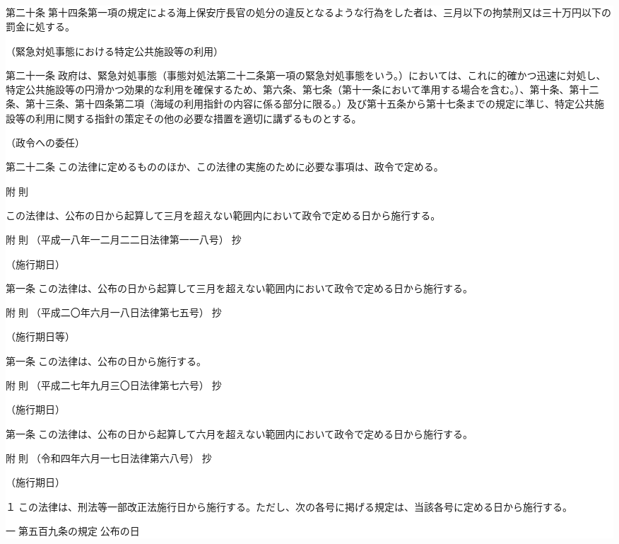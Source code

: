 第二十条 第十四条第一項の規定による海上保安庁長官の処分の違反となるような行為をした者は、三月以下の拘禁刑又は三十万円以下の罰金に処する。

（緊急対処事態における特定公共施設等の利用）

第二十一条 政府は、緊急対処事態（事態対処法第二十二条第一項の緊急対処事態をいう。）においては、これに的確かつ迅速に対処し、特定公共施設等の円滑かつ効果的な利用を確保するため、第六条、第七条（第十一条において準用する場合を含む。）、第十条、第十二条、第十三条、第十四条第二項（海域の利用指針の内容に係る部分に限る。）及び第十五条から第十七条までの規定に準じ、特定公共施設等の利用に関する指針の策定その他の必要な措置を適切に講ずるものとする。

（政令への委任）

第二十二条 この法律に定めるもののほか、この法律の実施のために必要な事項は、政令で定める。

附 則

この法律は、公布の日から起算して三月を超えない範囲内において政令で定める日から施行する。

附 則 （平成一八年一二月二二日法律第一一八号） 抄

（施行期日）

第一条 この法律は、公布の日から起算して三月を超えない範囲内において政令で定める日から施行する。

附 則 （平成二〇年六月一八日法律第七五号） 抄

（施行期日等）

第一条 この法律は、公布の日から施行する。

附 則 （平成二七年九月三〇日法律第七六号） 抄

（施行期日）

第一条 この法律は、公布の日から起算して六月を超えない範囲内において政令で定める日から施行する。

附 則 （令和四年六月一七日法律第六八号） 抄

（施行期日）

１ この法律は、刑法等一部改正法施行日から施行する。ただし、次の各号に掲げる規定は、当該各号に定める日から施行する。

一 第五百九条の規定 公布の日
